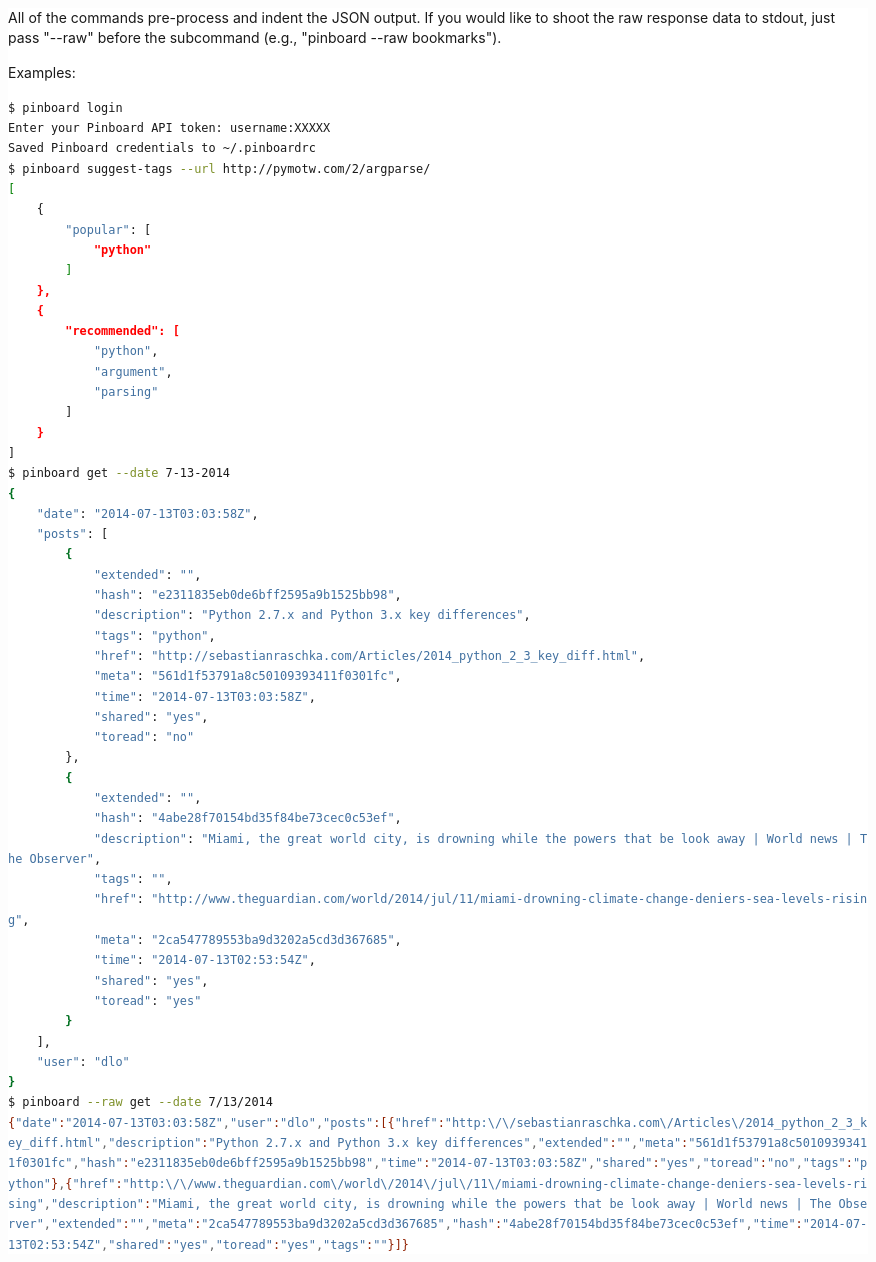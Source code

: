 All of the commands pre-process and indent the JSON output. If you would like to shoot the raw response data to stdout, just pass "--raw" before the subcommand (e.g., "pinboard --raw bookmarks").

Examples:

```sh
$ pinboard login
Enter your Pinboard API token: username:XXXXX
Saved Pinboard credentials to ~/.pinboardrc
$ pinboard suggest-tags --url http://pymotw.com/2/argparse/
[
    {
        "popular": [
            "python"
        ]
    },
    {
        "recommended": [
            "python",
            "argument",
            "parsing"
        ]
    }
]
$ pinboard get --date 7-13-2014
{
    "date": "2014-07-13T03:03:58Z",
    "posts": [
        {
            "extended": "",
            "hash": "e2311835eb0de6bff2595a9b1525bb98",
            "description": "Python 2.7.x and Python 3.x key differences",
            "tags": "python",
            "href": "http://sebastianraschka.com/Articles/2014_python_2_3_key_diff.html",
            "meta": "561d1f53791a8c50109393411f0301fc",
            "time": "2014-07-13T03:03:58Z",
            "shared": "yes",
            "toread": "no"
        },
        {
            "extended": "",
            "hash": "4abe28f70154bd35f84be73cec0c53ef",
            "description": "Miami, the great world city, is drowning while the powers that be look away | World news | The Observer",
            "tags": "",
            "href": "http://www.theguardian.com/world/2014/jul/11/miami-drowning-climate-change-deniers-sea-levels-rising",
            "meta": "2ca547789553ba9d3202a5cd3d367685",
            "time": "2014-07-13T02:53:54Z",
            "shared": "yes",
            "toread": "yes"
        }
    ],
    "user": "dlo"
}
$ pinboard --raw get --date 7/13/2014
{"date":"2014-07-13T03:03:58Z","user":"dlo","posts":[{"href":"http:\/\/sebastianraschka.com\/Articles\/2014_python_2_3_key_diff.html","description":"Python 2.7.x and Python 3.x key differences","extended":"","meta":"561d1f53791a8c50109393411f0301fc","hash":"e2311835eb0de6bff2595a9b1525bb98","time":"2014-07-13T03:03:58Z","shared":"yes","toread":"no","tags":"python"},{"href":"http:\/\/www.theguardian.com\/world\/2014\/jul\/11\/miami-drowning-climate-change-deniers-sea-levels-rising","description":"Miami, the great world city, is drowning while the powers that be look away | World news | The Observer","extended":"","meta":"2ca547789553ba9d3202a5cd3d367685","hash":"4abe28f70154bd35f84be73cec0c53ef","time":"2014-07-13T02:53:54Z","shared":"yes","toread":"yes","tags":""}]}
```

[license-image]: http://img.shields.io/pypi/l/pinboard.py.svg?style=flat
[license-url]: LICENSE
[version-image]: http://img.shields.io/pypi/v/pinboard.svg?style=flat
[version-url]: https://pypi.python.org/pypi/pinboard
[versions-image]: https://img.shields.io/pypi/pyversions/pinboard.svg?style=flat
[versions-url]: https://pypi.python.org/pypi/pinboard
[lionheart-url]: https://lionheartsw.com/